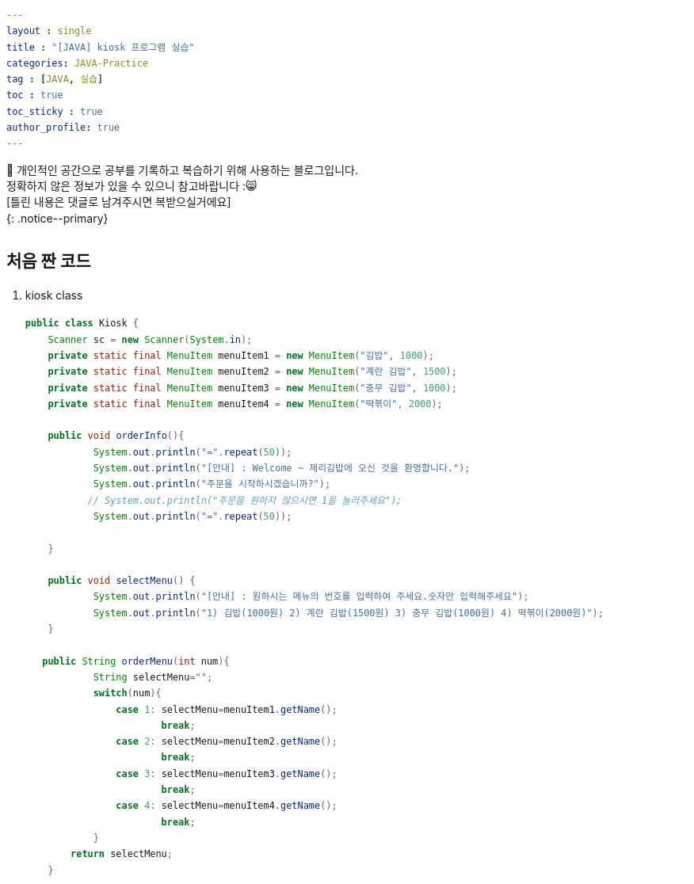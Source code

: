 ```yaml
---
layout : single
title : "[JAVA] kiosk 프로그램 실습"
categories: JAVA-Practice
tag : [JAVA, 실습]
toc : true
toc_sticky : true
author_profile: true
---
```


📌 개인적인 공간으로 공부를 기록하고 복습하기 위해 사용하는 블로그입니다. <br>
정확하지 않은 정보가 있을 수 있으니 참고바랍니다 :😸 <br>
[틀린 내용은 댓글로 남겨주시면 복받으실거에요]  
{: .notice--primary}

## 처음 짠 코드

1. kiosk class
    
    ```java
    public class Kiosk {
        Scanner sc = new Scanner(System.in);
        private static final MenuItem menuItem1 = new MenuItem("김밥", 1000);
        private static final MenuItem menuItem2 = new MenuItem("계란 김밥", 1500);
        private static final MenuItem menuItem3 = new MenuItem("충무 김밥", 1000);
        private static final MenuItem menuItem4 = new MenuItem("떡볶이", 2000);
    
        public void orderInfo(){
                System.out.println("=".repeat(50));
                System.out.println("[안내] : Welcome ~ 제리김밥에 오신 것을 환영합니다.");
                System.out.println("주문을 시작하시겠습니까?");
               // System.out.println("주문을 원하지 않으시면 1을 눌러주세요");
                System.out.println("=".repeat(50));
    
        }
    
        public void selectMenu() {
                System.out.println("[안내] : 원하시는 메뉴의 번호를 입력하여 주세요.숫자만 입력해주세요");
                System.out.println("1) 김밥(1000원) 2) 계란 김밥(1500원) 3) 충무 김밥(1000원) 4) 떡볶이(2000원)");
        }
        
       public String orderMenu(int num){
                String selectMenu="";
                switch(num){
                    case 1: selectMenu=menuItem1.getName();
                            break;
                    case 2: selectMenu=menuItem2.getName();
                            break;
                    case 3: selectMenu=menuItem3.getName();
                            break;
                    case 4: selectMenu=menuItem4.getName();
                            break;
                }
            return selectMenu;
        }
    